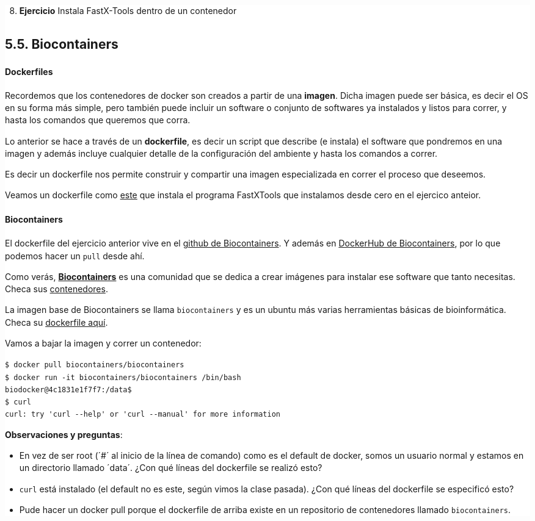 8) **Ejercicio** Instala FastX-Tools dentro de un contenedor


## 5.5. Biocontainers

#### Dockerfiles

Recordemos que los contenedores de docker son creados a partir de una **imagen**. Dicha imagen puede ser básica, es decir el OS en su forma más simple, pero también puede incluir un software o conjunto de softwares ya instalados y listos para correr, y hasta los comandos que queremos que corra.

Lo anterior se hace a través de un **dockerfile**, es decir un script que describe (e instala) el software que pondremos en una imagen y además incluye cualquier detalle de la configuración del ambiente y hasta los comandos a correr.

Es decir un dockerfile nos permite construir y compartir una imagen especializada en correr el proceso que deseemos.

Veamos un dockerfile como [este](https://github.com/BioContainers/containers/blob/master/fastxtools/0.0.14/Dockerfile) que instala el programa FastXTools que instalamos desde cero en el ejercico anteior.


#### Biocontainers

El dockerfile del ejercicio anterior vive en el [github de Biocontainers](https://github.com/Biocontainers/). Y además en  [DockerHub de Biocontainers](https://hub.docker.com/u/biocontainers/), por lo que podemos hacer un `pull` desde ahí.

Como verás, **[Biocontainers](http://biocontainers.pro/)** es una comunidad que se dedica a crear imágenes para instalar ese software que tanto necesitas. Checa sus [contenedores](https://github.com/Biocontainers/containers).

La imagen base de Biocontainers se llama `biocontainers` y es un ubuntu más varias herramientas básicas de bioinformática. Checa su [dockerfile aquí](https://github.com/BioContainers/containers/blob/master/biocontainers/Dockerfile).

Vamos a bajar la imagen y correr un contenedor:

```
$ docker pull biocontainers/biocontainers
$ docker run -it biocontainers/biocontainers /bin/bash
biodocker@4c1831e1f7f7:/data$
$ curl   
curl: try 'curl --help' or 'curl --manual' for more information

```

**Observaciones y preguntas**:

* En vez de ser root (´#´ al inicio de la línea de comando) como es el default de docker, somos un usuario normal y estamos en un directorio llamado ´data´. ¿Con qué líneas del dockerfile se realizó esto?

* `curl` está instalado (el default no es este, según vimos la clase pasada). ¿Con qué líneas del dockerfile se especificó esto?

* Pude hacer un docker pull porque el dockerfile de arriba existe en un repositorio de contenedores llamado `biocontainers`. 
